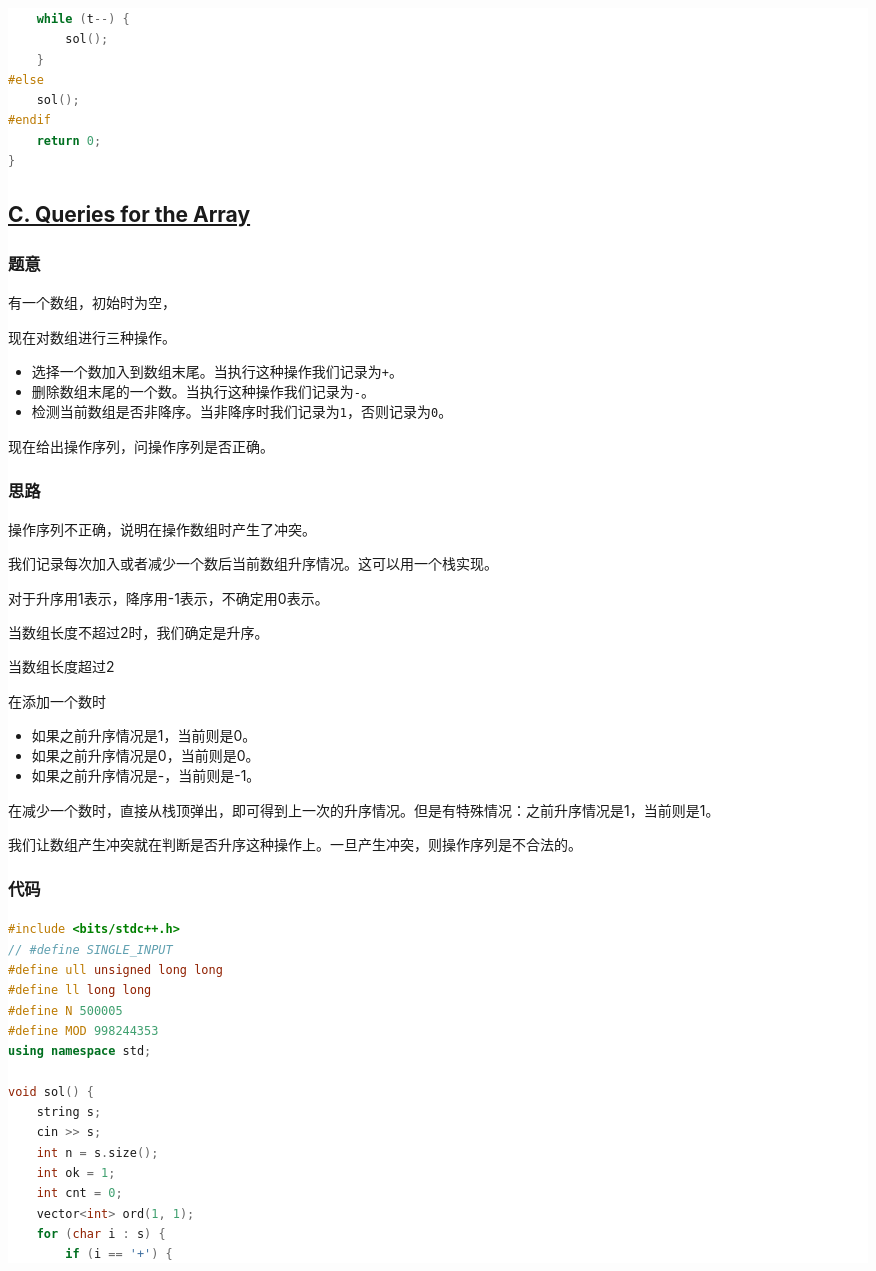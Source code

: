 ``` cpp
    while (t--) {
        sol();
    }
#else
    sol();
#endif
    return 0;
}
```

## [C. Queries for the Array](https://codeforces.com/contest/1861/problem/C)

### 题意

有一个数组，初始时为空，

现在对数组进行三种操作。

* 选择一个数加入到数组末尾。当执行这种操作我们记录为`+`。
* 删除数组末尾的一个数。当执行这种操作我们记录为`-`。
* 检测当前数组是否非降序。当非降序时我们记录为`1`，否则记录为`0`。

现在给出操作序列，问操作序列是否正确。

### 思路

操作序列不正确，说明在操作数组时产生了冲突。

我们记录每次加入或者减少一个数后当前数组升序情况。这可以用一个栈实现。

对于升序用1表示，降序用-1表示，不确定用0表示。

当数组长度不超过2时，我们确定是升序。

当数组长度超过2

在添加一个数时
* 如果之前升序情况是1，当前则是0。
* 如果之前升序情况是0，当前则是0。
* 如果之前升序情况是-，当前则是-1。


在减少一个数时，直接从栈顶弹出，即可得到上一次的升序情况。但是有特殊情况：之前升序情况是1，当前则是1。

我们让数组产生冲突就在判断是否升序这种操作上。一旦产生冲突，则操作序列是不合法的。


### 代码

``` cpp
#include <bits/stdc++.h>
// #define SINGLE_INPUT
#define ull unsigned long long
#define ll long long
#define N 500005
#define MOD 998244353
using namespace std;

void sol() {
    string s;
    cin >> s;
    int n = s.size();
    int ok = 1;
    int cnt = 0;
    vector<int> ord(1, 1);
    for (char i : s) {
        if (i == '+') {
```